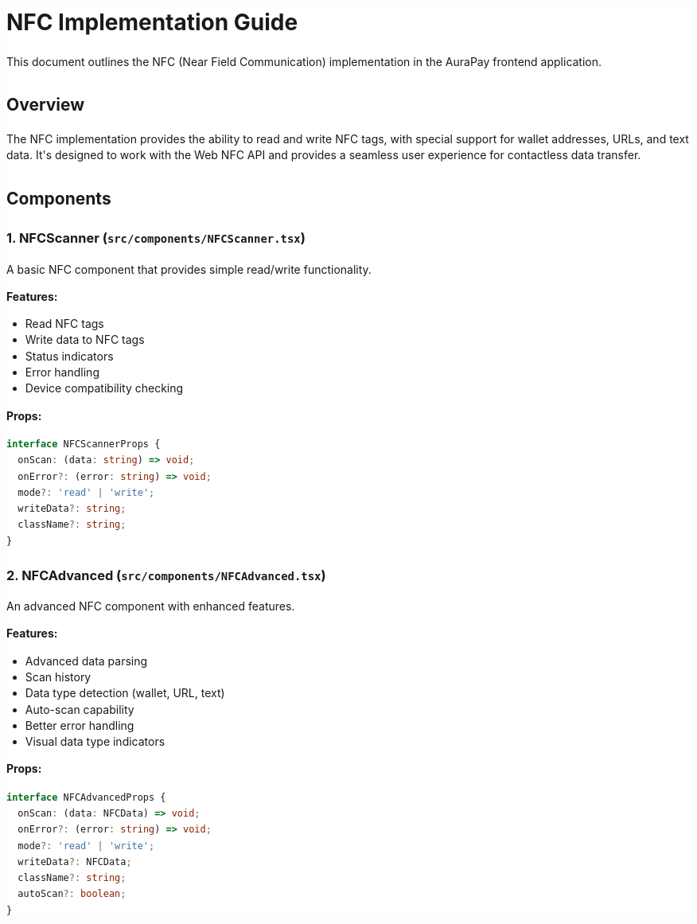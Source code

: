 # NFC Implementation Guide

This document outlines the NFC (Near Field Communication) implementation in the AuraPay frontend application.

## Overview

The NFC implementation provides the ability to read and write NFC tags, with special support for wallet addresses, URLs, and text data. It's designed to work with the Web NFC API and provides a seamless user experience for contactless data transfer.

## Components

### 1. NFCScanner (`src/components/NFCScanner.tsx`)
A basic NFC component that provides simple read/write functionality.

**Features:**
- Read NFC tags
- Write data to NFC tags
- Status indicators
- Error handling
- Device compatibility checking

**Props:**
```typescript
interface NFCScannerProps {
  onScan: (data: string) => void;
  onError?: (error: string) => void;
  mode?: 'read' | 'write';
  writeData?: string;
  className?: string;
}
```

### 2. NFCAdvanced (`src/components/NFCAdvanced.tsx`)
An advanced NFC component with enhanced features.

**Features:**
- Advanced data parsing
- Scan history
- Data type detection (wallet, URL, text)
- Auto-scan capability
- Better error handling
- Visual data type indicators

**Props:**
```typescript
interface NFCAdvancedProps {
  onScan: (data: NFCData) => void;
  onError?: (error: string) => void;
  mode?: 'read' | 'write';
  writeData?: NFCData;
  className?: string;
  autoScan?: boolean;
}
```
